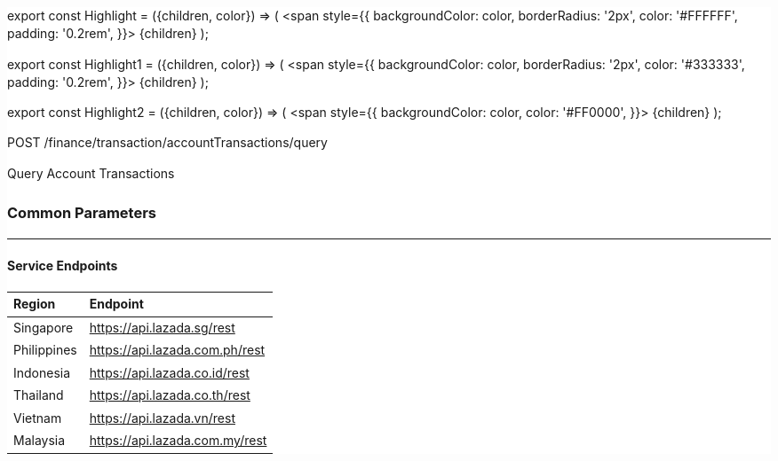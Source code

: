 export const Highlight = ({children, color}) => (
  <span
    style={{
      backgroundColor: color,
      borderRadius: '2px',
      color: '#FFFFFF',
      padding: '0.2rem',
    }}>
    {children}
  </span>
);

export const Highlight1 = ({children, color}) => (
  <span
    style={{
      backgroundColor: color,
      borderRadius: '2px',
      color: '#333333',
      padding: '0.2rem',
    }}>
    {children}
  </span>
);

export const Highlight2 = ({children, color}) => (
  <span
    style={{
      backgroundColor: color,
      color: '#FF0000',
    }}>
    {children}
  </span>
);

<Highlight color="#00A854">POST</Highlight>  <Highlight1 color="#EEEEEE">/finance/transaction/accountTransactions/query</Highlight1>

Query Account Transactions

### Common Parameters
---
#### Service Endpoints

| Region        | Endpoint |
| :---          | :----    |
| Singapore     | https://api.lazada.sg/rest |
| Philippines   | https://api.lazada.com.ph/rest |
| Indonesia     | https://api.lazada.co.id/rest |
| Thailand      | https://api.lazada.co.th/rest |
| Vietnam       | https://api.lazada.vn/rest |
| Malaysia      | https://api.lazada.com.my/rest |
